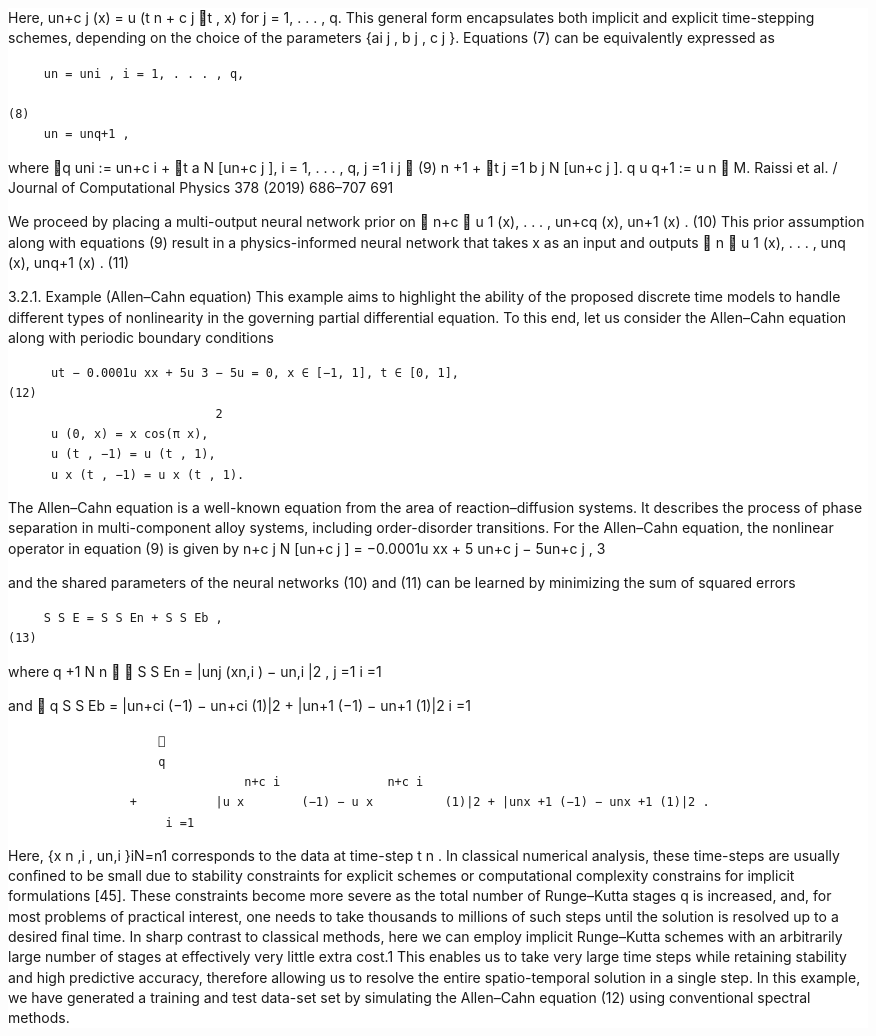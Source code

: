 Here, un+c j (x) = u (t n + c j t , x) for j = 1, . . . , q. This
general form encapsulates both implicit and explicit time-stepping
schemes, depending on the choice of the parameters {ai j , b j , c j }.
Equations (7) can be equivalently expressed as

         un = uni , i = 1, . . . , q,
                                                                                                                                                           (8)
         un = unq+1 ,

where q uni := un+c i + t a N \[un+c j \], i = 1, . . . , q, j =1 i j 
(9) n +1 + t j =1 b j N \[un+c j \]. q u q+1 := u n  M. Raissi et al. /
Journal of Computational Physics 378 (2019) 686–707 691

We proceed by placing a multi-output neural network prior on  n+c  u 1
(x), . . . , un+cq (x), un+1 (x) . (10) This prior assumption along with
equations (9) result in a physics-informed neural network that takes x
as an input and outputs  n  u 1 (x), . . . , unq (x), unq+1 (x) . (11)

3.2.1. Example (Allen–Cahn equation) This example aims to highlight the
ability of the proposed discrete time models to handle different types
of nonlinearity in the governing partial differential equation. To this
end, let us consider the Allen–Cahn equation along with periodic
boundary conditions

          ut − 0.0001u xx + 5u 3 − 5u = 0, x ∈ [−1, 1], t ∈ [0, 1],                                                                                        (12)
                                 2
          u (0, x) = x cos(π x),
          u (t , −1) = u (t , 1),
          u x (t , −1) = u x (t , 1).

The Allen–Cahn equation is a well-known equation from the area of
reaction–diffusion systems. It describes the process of phase separation
in multi-component alloy systems, including order-disorder transitions.
For the Allen–Cahn equation, the nonlinear operator in equation (9) is
given by n+c j N \[un+c j \] = −0.0001u xx + 5 un+c j − 5un+c j , 3

and the shared parameters of the neural networks (10) and (11) can be
learned by minimizing the sum of squared errors

         S S E = S S En + S S Eb ,                                                                                                                         (13)

where q +1 N n   S S En = \|unj (xn,i ) − un,i \|2 , j =1 i =1

and  q S S Eb = \|un+ci (−1) − un+ci (1)\|2 + \|un+1 (−1) − un+1 (1)\|2
i =1

                         
                         q
                                     n+c i               n+c i
                     +           |u x        (−1) − u x          (1)|2 + |unx +1 (−1) − unx +1 (1)|2 .
                          i =1

Here, {x n ,i , un,i }iN=n1 corresponds to the data at time-step t n .
In classical numerical analysis, these time-steps are usually conﬁned to
be small due to stability constraints for explicit schemes or
computational complexity constrains for implicit formulations \[45\].
These constraints become more severe as the total number of Runge–Kutta
stages q is increased, and, for most problems of practical interest, one
needs to take thousands to millions of such steps until the solution is
resolved up to a desired ﬁnal time. In sharp contrast to classical
methods, here we can employ implicit Runge–Kutta schemes with an
arbitrarily large number of stages at effectively very little extra
cost.1 This enables us to take very large time steps while retaining
stability and high predictive accuracy, therefore allowing us to resolve
the entire spatio-temporal solution in a single step. In this example,
we have generated a training and test data-set set by simulating the
Allen–Cahn equation (12) using conventional spectral methods.